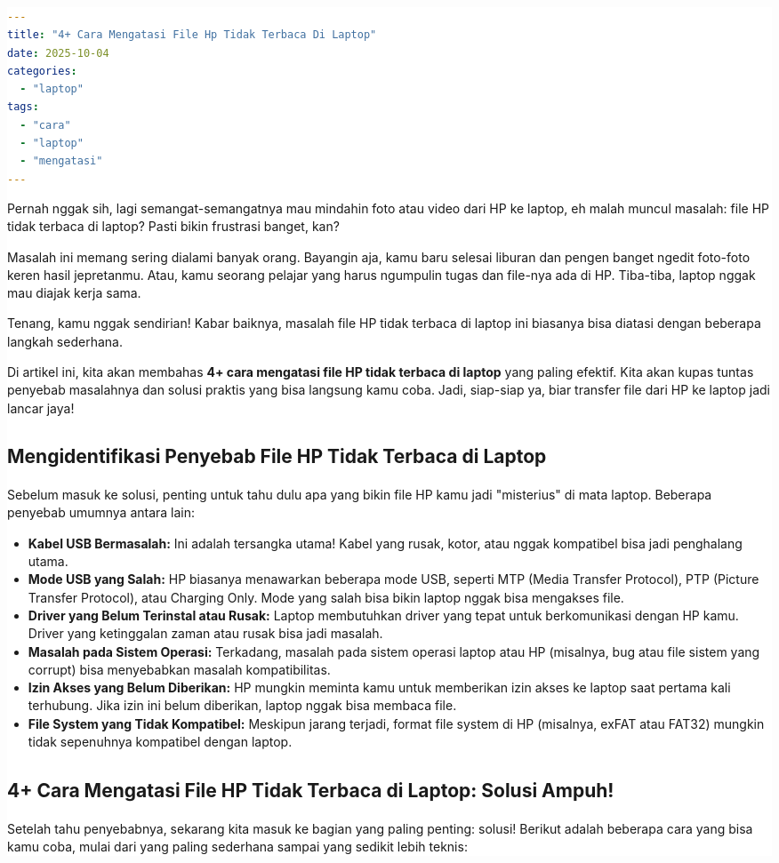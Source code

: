 ```yaml
---
title: "4+ Cara Mengatasi File Hp Tidak Terbaca Di Laptop"
date: 2025-10-04
categories: 
  - "laptop"
tags: 
  - "cara"
  - "laptop"
  - "mengatasi"
---
```


Pernah nggak sih, lagi semangat-semangatnya mau mindahin foto atau video dari HP ke laptop, eh malah muncul masalah: file HP tidak terbaca di laptop? Pasti bikin frustrasi banget, kan?

Masalah ini memang sering dialami banyak orang. Bayangin aja, kamu baru selesai liburan dan pengen banget ngedit foto-foto keren hasil jepretanmu. Atau, kamu seorang pelajar yang harus ngumpulin tugas dan file-nya ada di HP. Tiba-tiba, laptop nggak mau diajak kerja sama.

Tenang, kamu nggak sendirian! Kabar baiknya, masalah file HP tidak terbaca di laptop ini biasanya bisa diatasi dengan beberapa langkah sederhana.

Di artikel ini, kita akan membahas **4+ cara mengatasi file HP tidak terbaca di laptop** yang paling efektif. Kita akan kupas tuntas penyebab masalahnya dan solusi praktis yang bisa langsung kamu coba. Jadi, siap-siap ya, biar transfer file dari HP ke laptop jadi lancar jaya!

## Mengidentifikasi Penyebab File HP Tidak Terbaca di Laptop

Sebelum masuk ke solusi, penting untuk tahu dulu apa yang bikin file HP kamu jadi "misterius" di mata laptop. Beberapa penyebab umumnya antara lain:

- **Kabel USB Bermasalah:** Ini adalah tersangka utama! Kabel yang rusak, kotor, atau nggak kompatibel bisa jadi penghalang utama.
- **Mode USB yang Salah:** HP biasanya menawarkan beberapa mode USB, seperti MTP (Media Transfer Protocol), PTP (Picture Transfer Protocol), atau Charging Only. Mode yang salah bisa bikin laptop nggak bisa mengakses file.
- **Driver yang Belum Terinstal atau Rusak:** Laptop membutuhkan driver yang tepat untuk berkomunikasi dengan HP kamu. Driver yang ketinggalan zaman atau rusak bisa jadi masalah.
- **Masalah pada Sistem Operasi:** Terkadang, masalah pada sistem operasi laptop atau HP (misalnya, bug atau file sistem yang corrupt) bisa menyebabkan masalah kompatibilitas.
- **Izin Akses yang Belum Diberikan:** HP mungkin meminta kamu untuk memberikan izin akses ke laptop saat pertama kali terhubung. Jika izin ini belum diberikan, laptop nggak bisa membaca file.
- **File System yang Tidak Kompatibel:** Meskipun jarang terjadi, format file system di HP (misalnya, exFAT atau FAT32) mungkin tidak sepenuhnya kompatibel dengan laptop.

## 4+ Cara Mengatasi File HP Tidak Terbaca di Laptop: Solusi Ampuh!

Setelah tahu penyebabnya, sekarang kita masuk ke bagian yang paling penting: solusi! Berikut adalah beberapa cara yang bisa kamu coba, mulai dari yang paling sederhana sampai yang sedikit lebih teknis:
